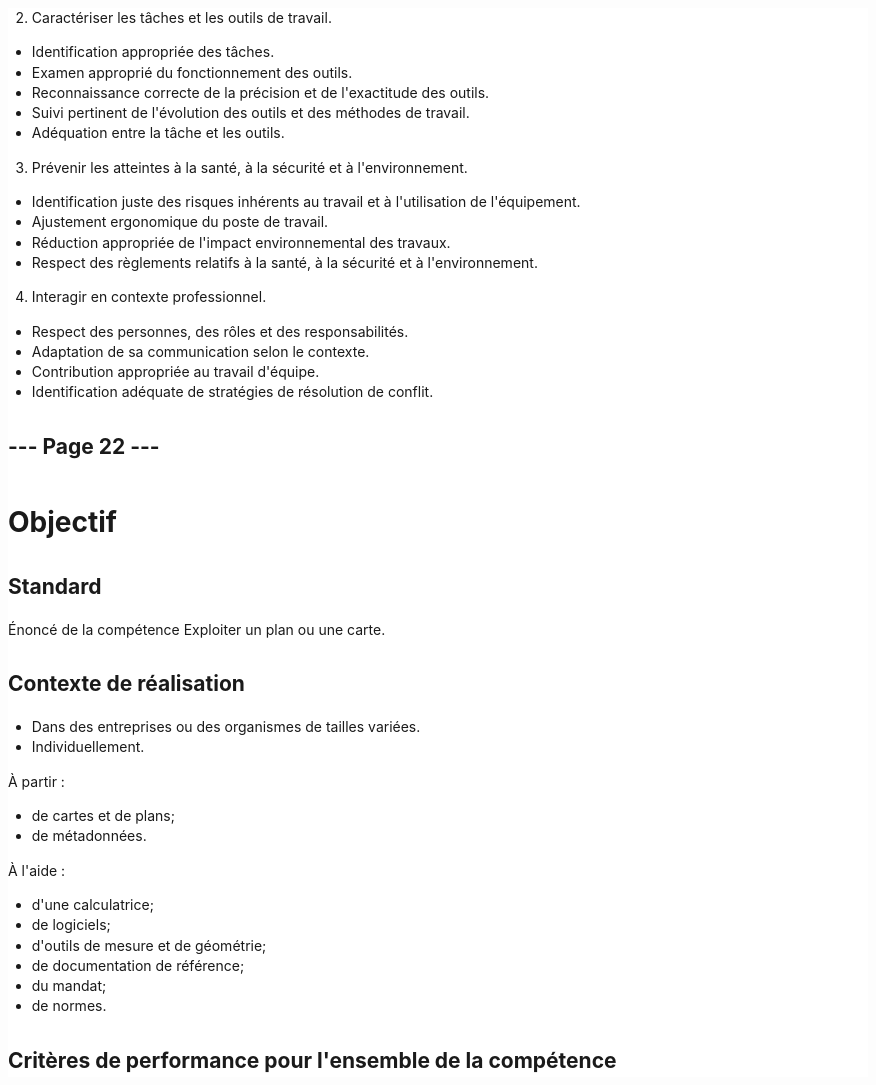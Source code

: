 2. Caractériser les tâches et les outils de travail.

- Identification appropriée des tâches.
- Examen approprié du fonctionnement des outils.
- Reconnaissance correcte de la précision et de l'exactitude des outils.
- Suivi pertinent de l'évolution des outils et des méthodes de travail.
- Adéquation entre la tâche et les outils.

3. Prévenir les atteintes à la santé, à la sécurité et à l'environnement.

- Identification juste des risques inhérents au travail et à l'utilisation de l'équipement.
- Ajustement ergonomique du poste de travail.
- Réduction appropriée de l'impact environnemental des travaux.
- Respect des règlements relatifs à la santé, à la sécurité et à l'environnement.

4. Interagir en contexte professionnel.

- Respect des personnes, des rôles et des responsabilités.
- Adaptation de sa communication selon le contexte.
- Contribution appropriée au travail d'équipe.
- Identification adéquate de stratégies de résolution de conflit.

## --- Page 22 ---

# Objectif 

## Standard

Énoncé de la compétence
Exploiter un plan ou une carte.

## Contexte de réalisation

- Dans des entreprises ou des organismes de tailles variées.
- Individuellement.

À partir :

- de cartes et de plans;
- de métadonnées.

À l'aide :

- d'une calculatrice;
- de logiciels;
- d'outils de mesure et de géométrie;
- de documentation de référence;
- du mandat;
- de normes.


## Critères de performance pour l'ensemble de la compétence
